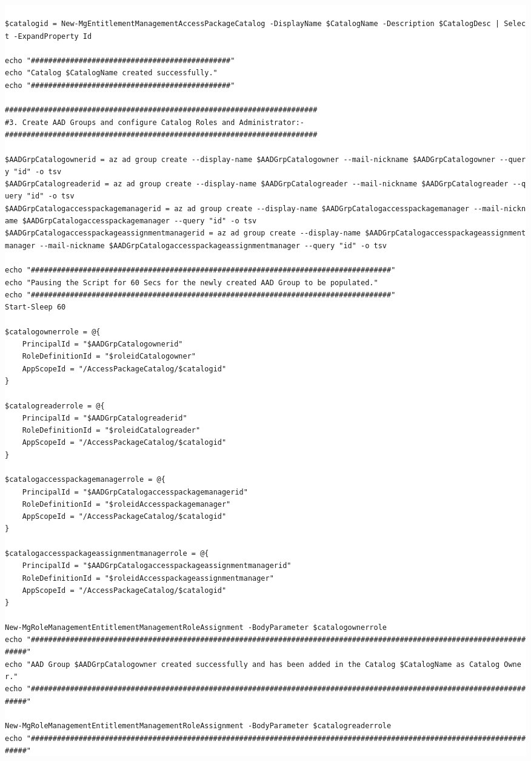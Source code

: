 ```

$catalogid = New-MgEntitlementManagementAccessPackageCatalog -DisplayName $CatalogName -Description $CatalogDesc | Select -ExpandProperty Id

echo "##############################################"
echo "Catalog $CatalogName created successfully."
echo "##############################################"

########################################################################
#3. Create AAD Groups and configure Catalog Roles and Administrator:- 
########################################################################

$AADGrpCatalogownerid = az ad group create --display-name $AADGrpCatalogowner --mail-nickname $AADGrpCatalogowner --query "id" -o tsv
$AADGrpCatalogreaderid = az ad group create --display-name $AADGrpCatalogreader --mail-nickname $AADGrpCatalogreader --query "id" -o tsv
$AADGrpCatalogaccesspackagemanagerid = az ad group create --display-name $AADGrpCatalogaccesspackagemanager --mail-nickname $AADGrpCatalogaccesspackagemanager --query "id" -o tsv
$AADGrpCatalogaccesspackageassignmentmanagerid = az ad group create --display-name $AADGrpCatalogaccesspackageassignmentmanager --mail-nickname $AADGrpCatalogaccesspackageassignmentmanager --query "id" -o tsv

echo "###################################################################################"
echo "Pausing the Script for 60 Secs for the newly created AAD Group to be populated."
echo "###################################################################################"
Start-Sleep 60

$catalogownerrole = @{
	PrincipalId = "$AADGrpCatalogownerid"
	RoleDefinitionId = "$roleidCatalogowner"
	AppScopeId = "/AccessPackageCatalog/$catalogid"
}

$catalogreaderrole = @{
	PrincipalId = "$AADGrpCatalogreaderid"
	RoleDefinitionId = "$roleidCatalogreader"
	AppScopeId = "/AccessPackageCatalog/$catalogid"
}

$catalogaccesspackagemanagerrole = @{
	PrincipalId = "$AADGrpCatalogaccesspackagemanagerid"
	RoleDefinitionId = "$roleidAccesspackagemanager"
	AppScopeId = "/AccessPackageCatalog/$catalogid"
}

$catalogaccesspackageassignmentmanagerrole = @{
	PrincipalId = "$AADGrpCatalogaccesspackageassignmentmanagerid"
	RoleDefinitionId = "$roleidAccesspackageassignmentmanager"
	AppScopeId = "/AccessPackageCatalog/$catalogid"
}

New-MgRoleManagementEntitlementManagementRoleAssignment -BodyParameter $catalogownerrole
echo "#######################################################################################################################"
echo "AAD Group $AADGrpCatalogowner created successfully and has been added in the Catalog $CatalogName as Catalog Owner."
echo "#######################################################################################################################"

New-MgRoleManagementEntitlementManagementRoleAssignment -BodyParameter $catalogreaderrole
echo "#######################################################################################################################"
```